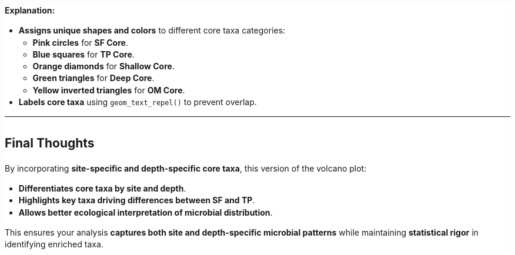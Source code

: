**Explanation:**

- **Assigns unique shapes and colors** to different core taxa categories:
  - **Pink circles** for **SF Core**.
  - **Blue squares** for **TP Core**.
  - **Orange diamonds** for **Shallow Core**.
  - **Green triangles** for **Deep Core**.
  - **Yellow inverted triangles** for **OM Core**.
- **Labels core taxa** using `geom_text_repel()` to prevent overlap.

---

## **Final Thoughts**

By incorporating **site-specific and depth-specific core taxa**, this version of the volcano plot:

- **Differentiates core taxa by site and depth**.
- **Highlights key taxa driving differences between SF and TP**.
- **Allows better ecological interpretation of microbial distribution**.

This ensures your analysis **captures both site and depth-specific microbial patterns** while maintaining **statistical rigor** in identifying enriched taxa.

</aside>
